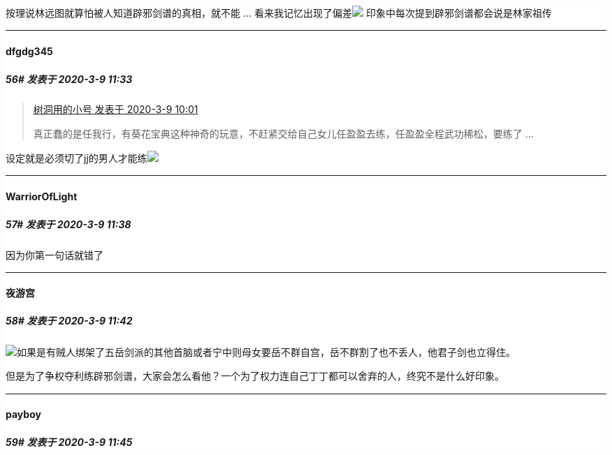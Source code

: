 
按理说林远图就算怕被人知道辟邪剑谱的真相，就不能 ...</blockquote>
看来我记忆出现了偏差<img src="https://static.saraba1st.com/image/smiley/face2017/001.png" referrerpolicy="no-referrer">
印象中每次提到辟邪剑谱都会说是林家祖传







-----

####  dfgdg345  
##### 56#       发表于 2020-3-9 11:33



<blockquote><a href="httphttps://bbs.saraba1st.com/2b/forum.php?mod=redirect&amp;goto=findpost&amp;pid=46666555&amp;ptid=1917896" target="_blank">树洞用的小号 发表于 2020-3-9 10:01</a>

真正蠢的是任我行，有葵花宝典这种神奇的玩意，不赶紧交给自己女儿任盈盈去练，任盈盈全程武功稀松，要练了 ...</blockquote>
设定就是必须切了jj的男人才能练<img src="https://static.saraba1st.com/image/smiley/face2017/067.png" referrerpolicy="no-referrer">







-----

####  WarriorOfLight  
##### 57#       发表于 2020-3-9 11:38




因为你第一句话就错了







-----

####  夜游宫  
##### 58#       发表于 2020-3-9 11:42



<img src="https://static.saraba1st.com/image/smiley/face2017/072.png" referrerpolicy="no-referrer">如果是有贼人绑架了五岳剑派的其他首脑或者宁中则母女要岳不群自宫，岳不群割了也不丢人，他君子剑也立得住。

但是为了争权夺利练辟邪剑谱，大家会怎么看他？一个为了权力连自己丁丁都可以舍弃的人，终究不是什么好印象。







-----

####  payboy  
##### 59#       发表于 2020-3-9 11:45
